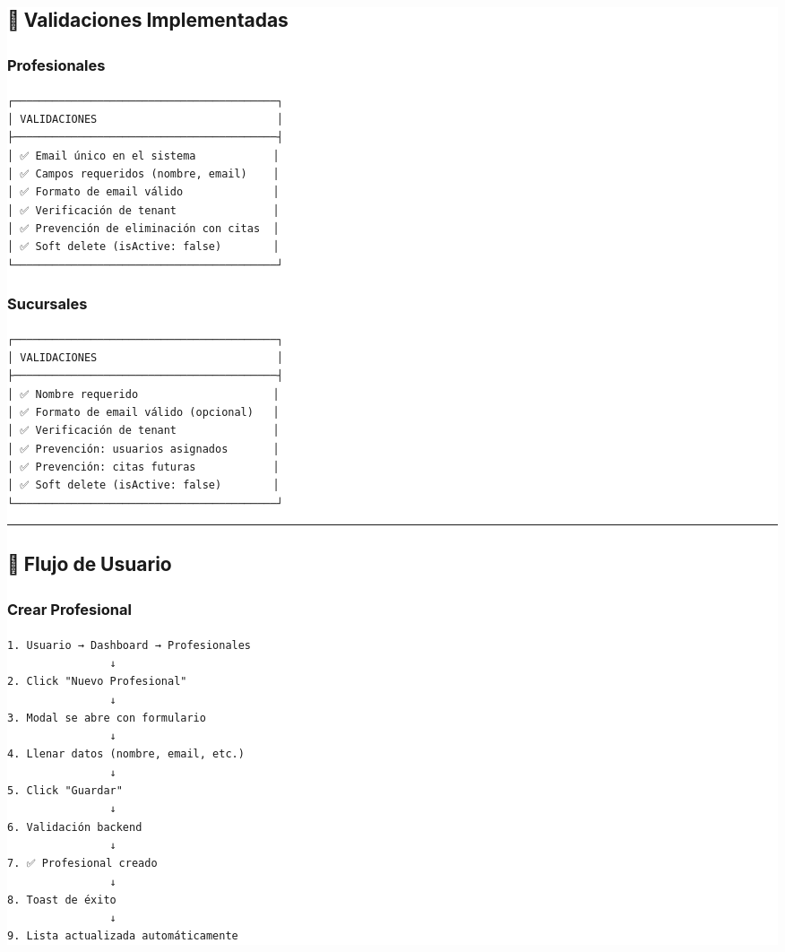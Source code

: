 
## 🔐 Validaciones Implementadas

### Profesionales
```
┌─────────────────────────────────────────┐
│ VALIDACIONES                            │
├─────────────────────────────────────────┤
│ ✅ Email único en el sistema            │
│ ✅ Campos requeridos (nombre, email)    │
│ ✅ Formato de email válido              │
│ ✅ Verificación de tenant               │
│ ✅ Prevención de eliminación con citas  │
│ ✅ Soft delete (isActive: false)        │
└─────────────────────────────────────────┘
```

### Sucursales
```
┌─────────────────────────────────────────┐
│ VALIDACIONES                            │
├─────────────────────────────────────────┤
│ ✅ Nombre requerido                     │
│ ✅ Formato de email válido (opcional)   │
│ ✅ Verificación de tenant               │
│ ✅ Prevención: usuarios asignados       │
│ ✅ Prevención: citas futuras            │
│ ✅ Soft delete (isActive: false)        │
└─────────────────────────────────────────┘
```

---

## 🎨 Flujo de Usuario

### Crear Profesional
```
1. Usuario → Dashboard → Profesionales
                ↓
2. Click "Nuevo Profesional"
                ↓
3. Modal se abre con formulario
                ↓
4. Llenar datos (nombre, email, etc.)
                ↓
5. Click "Guardar"
                ↓
6. Validación backend
                ↓
7. ✅ Profesional creado
                ↓
8. Toast de éxito
                ↓
9. Lista actualizada automáticamente
```
